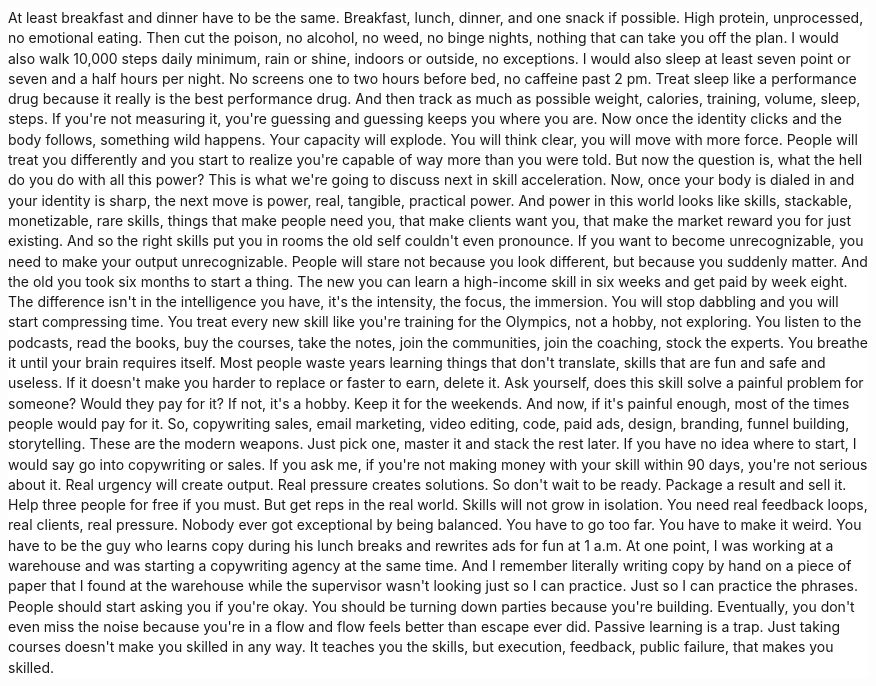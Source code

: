 At least breakfast and dinner have to be the same.
Breakfast, lunch, dinner, and one snack if possible.
High protein, unprocessed, no emotional eating.
Then cut the poison, no alcohol, no weed, no binge nights, nothing that can take you off the plan.
I would also walk 10,000 steps daily minimum, rain or shine, indoors or outside, no exceptions.
I would also sleep at least seven point or seven and a half hours per night.
No screens one to two hours before bed, no caffeine past 2 pm.
Treat sleep like a performance drug because it really is the best performance drug.
And then track as much as possible weight, calories, training, volume, sleep, steps.
If you're not measuring it, you're guessing and guessing keeps you where you are.
Now once the identity clicks and the body follows, something wild happens.
Your capacity will explode.
You will think clear, you will move with more force.
People will treat you differently and you start to realize you're capable of way more than you were told.
But now the question is, what the hell do you do with all this power?
This is what we're going to discuss next in skill acceleration.
Now, once your body is dialed in and your identity is sharp, the next move is power, real, tangible, practical power.
And power in this world looks like skills, stackable, monetizable, rare skills, things that make people need you,
that make clients want you, that make the market reward you for just existing.
And so the right skills put you in rooms the old self couldn't even pronounce.
If you want to become unrecognizable, you need to make your output unrecognizable.
People will stare not because you look different, but because you suddenly matter.
And the old you took six months to start a thing.
The new you can learn a high-income skill in six weeks and get paid by week eight.
The difference isn't in the intelligence you have, it's the intensity, the focus, the immersion.
You will stop dabbling and you will start compressing time.
You treat every new skill like you're training for the Olympics, not a hobby, not exploring.
You listen to the podcasts, read the books, buy the courses, take the notes, join the communities, join the coaching, stock the experts.
You breathe it until your brain requires itself.
Most people waste years learning things that don't translate, skills that are fun and safe and useless.
If it doesn't make you harder to replace or faster to earn, delete it.
Ask yourself, does this skill solve a painful problem for someone?
Would they pay for it? If not, it's a hobby.
Keep it for the weekends.
And now, if it's painful enough, most of the times people would pay for it.
So, copywriting sales, email marketing, video editing, code, paid ads, design, branding, funnel building, storytelling.
These are the modern weapons. Just pick one, master it and stack the rest later.
If you have no idea where to start, I would say go into copywriting or sales.
If you ask me, if you're not making money with your skill within 90 days, you're not serious about it.
Real urgency will create output. Real pressure creates solutions.
So don't wait to be ready. Package a result and sell it. Help three people for free if you must.
But get reps in the real world. Skills will not grow in isolation.
You need real feedback loops, real clients, real pressure.
Nobody ever got exceptional by being balanced.
You have to go too far. You have to make it weird.
You have to be the guy who learns copy during his lunch breaks and rewrites ads for fun at 1 a.m.
At one point, I was working at a warehouse and was starting a copywriting agency at the same time.
And I remember literally writing copy by hand on a piece of paper that I found at the warehouse
while the supervisor wasn't looking just so I can practice.
Just so I can practice the phrases. People should start asking you if you're okay.
You should be turning down parties because you're building.
Eventually, you don't even miss the noise because you're in a flow and flow feels better than escape ever did.
Passive learning is a trap.
Just taking courses doesn't make you skilled in any way.
It teaches you the skills, but execution, feedback, public failure, that makes you skilled.